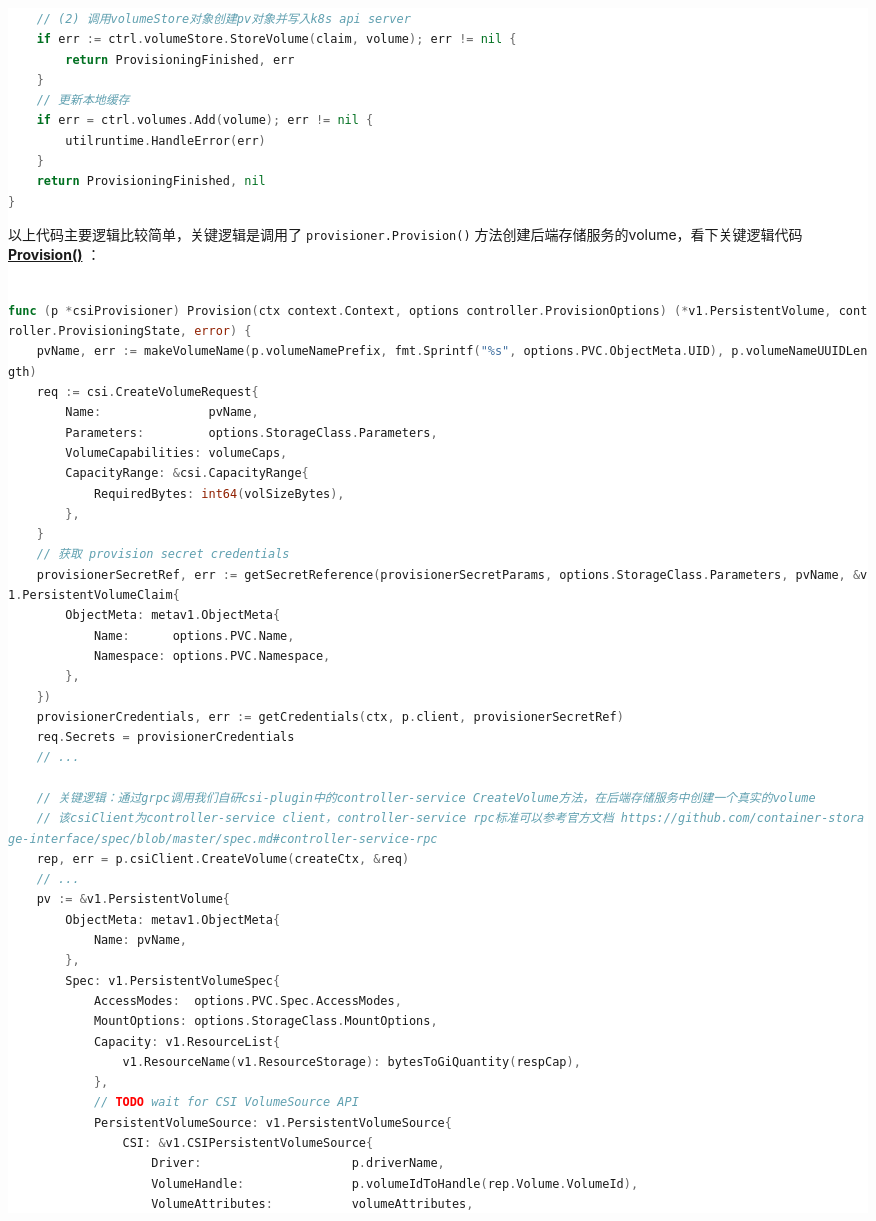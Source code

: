 ```go
    // (2) 调用volumeStore对象创建pv对象并写入k8s api server
	if err := ctrl.volumeStore.StoreVolume(claim, volume); err != nil {
		return ProvisioningFinished, err
	}
	// 更新本地缓存
	if err = ctrl.volumes.Add(volume); err != nil {
		utilruntime.HandleError(err)
	}
	return ProvisioningFinished, nil
}

```

以上代码主要逻辑比较简单，关键逻辑是调用了 `provisioner.Provision()` 方法创建后端存储服务的volume，看下关键逻辑代码 **[Provision()](https://github.com/kubernetes-csi/external-provisioner/blob/release-2.0/pkg/controller/controller.go#L432-L755)** ：

```go

func (p *csiProvisioner) Provision(ctx context.Context, options controller.ProvisionOptions) (*v1.PersistentVolume, controller.ProvisioningState, error) {
	pvName, err := makeVolumeName(p.volumeNamePrefix, fmt.Sprintf("%s", options.PVC.ObjectMeta.UID), p.volumeNameUUIDLength)
	req := csi.CreateVolumeRequest{
		Name:               pvName,
		Parameters:         options.StorageClass.Parameters,
		VolumeCapabilities: volumeCaps,
		CapacityRange: &csi.CapacityRange{
			RequiredBytes: int64(volSizeBytes),
		},
	}
	// 获取 provision secret credentials
	provisionerSecretRef, err := getSecretReference(provisionerSecretParams, options.StorageClass.Parameters, pvName, &v1.PersistentVolumeClaim{
		ObjectMeta: metav1.ObjectMeta{
			Name:      options.PVC.Name,
			Namespace: options.PVC.Namespace,
		},
	})
	provisionerCredentials, err := getCredentials(ctx, p.client, provisionerSecretRef)
	req.Secrets = provisionerCredentials
	// ...

	// 关键逻辑：通过grpc调用我们自研csi-plugin中的controller-service CreateVolume方法，在后端存储服务中创建一个真实的volume
	// 该csiClient为controller-service client，controller-service rpc标准可以参考官方文档 https://github.com/container-storage-interface/spec/blob/master/spec.md#controller-service-rpc
	rep, err = p.csiClient.CreateVolume(createCtx, &req)
    // ...
	pv := &v1.PersistentVolume{
		ObjectMeta: metav1.ObjectMeta{
			Name: pvName,
		},
		Spec: v1.PersistentVolumeSpec{
			AccessModes:  options.PVC.Spec.AccessModes,
			MountOptions: options.StorageClass.MountOptions,
			Capacity: v1.ResourceList{
				v1.ResourceName(v1.ResourceStorage): bytesToGiQuantity(respCap),
			},
			// TODO wait for CSI VolumeSource API
			PersistentVolumeSource: v1.PersistentVolumeSource{
				CSI: &v1.CSIPersistentVolumeSource{
					Driver:                     p.driverName,
					VolumeHandle:               p.volumeIdToHandle(rep.Volume.VolumeId),
					VolumeAttributes:           volumeAttributes,
```